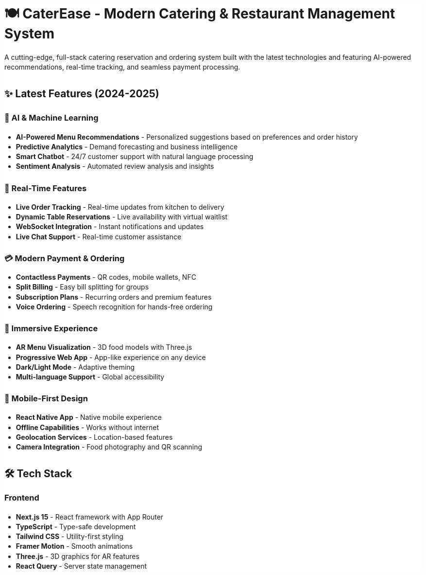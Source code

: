 # 🍽️ CaterEase - Modern Catering & Restaurant Management System

A cutting-edge, full-stack catering reservation and ordering system built with the latest technologies and featuring AI-powered recommendations, real-time tracking, and seamless payment processing.

## ✨ Latest Features (2024-2025)

### 🤖 AI & Machine Learning
- **AI-Powered Menu Recommendations** - Personalized suggestions based on preferences and order history
- **Predictive Analytics** - Demand forecasting and business intelligence
- **Smart Chatbot** - 24/7 customer support with natural language processing
- **Sentiment Analysis** - Automated review analysis and insights

### 🔄 Real-Time Features
- **Live Order Tracking** - Real-time updates from kitchen to delivery
- **Dynamic Table Reservations** - Live availability with virtual waitlist
- **WebSocket Integration** - Instant notifications and updates
- **Live Chat Support** - Real-time customer assistance

### 💳 Modern Payment & Ordering
- **Contactless Payments** - QR codes, mobile wallets, NFC
- **Split Billing** - Easy bill splitting for groups
- **Subscription Plans** - Recurring orders and premium features
- **Voice Ordering** - Speech recognition for hands-free ordering

### 🥽 Immersive Experience
- **AR Menu Visualization** - 3D food models with Three.js
- **Progressive Web App** - App-like experience on any device
- **Dark/Light Mode** - Adaptive theming
- **Multi-language Support** - Global accessibility

### 📱 Mobile-First Design
- **React Native App** - Native mobile experience
- **Offline Capabilities** - Works without internet
- **Geolocation Services** - Location-based features
- **Camera Integration** - Food photography and QR scanning

## 🛠️ Tech Stack

### Frontend
- **Next.js 15** - React framework with App Router
- **TypeScript** - Type-safe development
- **Tailwind CSS** - Utility-first styling
- **Framer Motion** - Smooth animations
- **Three.js** - 3D graphics for AR features
- **React Query** - Server state management
